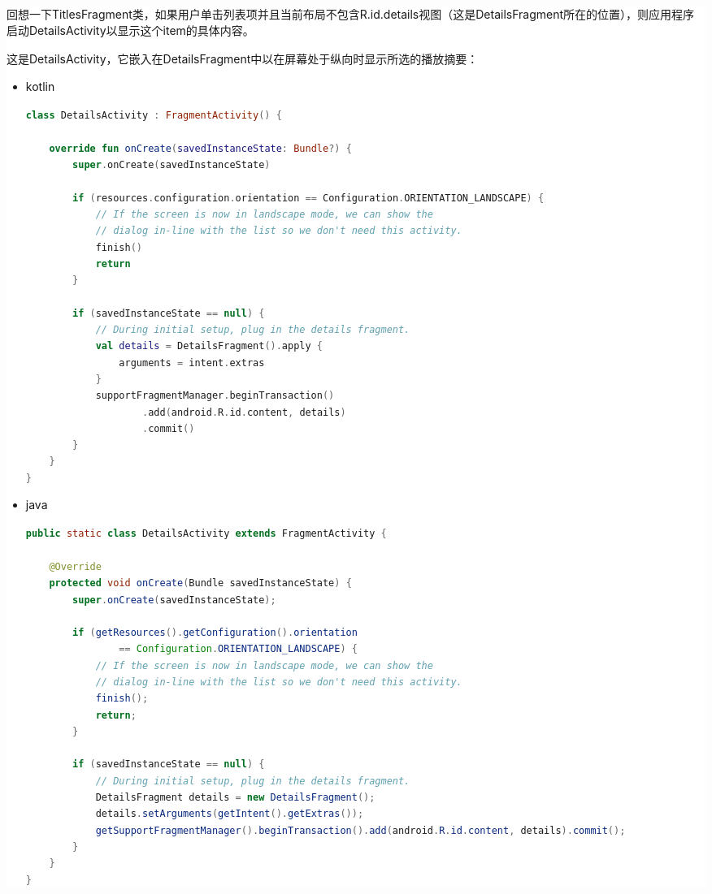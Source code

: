 回想一下TitlesFragment类，如果用户单击列表项并且当前布局不包含R.id.details视图（这是DetailsFragment所在的位置），则应用程序启动DetailsActivity以显示这个item的具体内容。

这是DetailsActivity，它嵌入在DetailsFragment中以在屏幕处于纵向时显示所选的播放摘要：

- kotlin

  ```kotlin
  class DetailsActivity : FragmentActivity() {
  
      override fun onCreate(savedInstanceState: Bundle?) {
          super.onCreate(savedInstanceState)
  
          if (resources.configuration.orientation == Configuration.ORIENTATION_LANDSCAPE) {
              // If the screen is now in landscape mode, we can show the
              // dialog in-line with the list so we don't need this activity.
              finish()
              return
          }
  
          if (savedInstanceState == null) {
              // During initial setup, plug in the details fragment.
              val details = DetailsFragment().apply {
                  arguments = intent.extras
              }
              supportFragmentManager.beginTransaction()
                      .add(android.R.id.content, details)
                      .commit()
          }
      }
  }
  ```

- java

  ```java
  public static class DetailsActivity extends FragmentActivity {
  
      @Override
      protected void onCreate(Bundle savedInstanceState) {
          super.onCreate(savedInstanceState);
  
          if (getResources().getConfiguration().orientation
                  == Configuration.ORIENTATION_LANDSCAPE) {
              // If the screen is now in landscape mode, we can show the
              // dialog in-line with the list so we don't need this activity.
              finish();
              return;
          }
  
          if (savedInstanceState == null) {
              // During initial setup, plug in the details fragment.
              DetailsFragment details = new DetailsFragment();
              details.setArguments(getIntent().getExtras());
              getSupportFragmentManager().beginTransaction().add(android.R.id.content, details).commit();
          }
      }
  }
  ```
